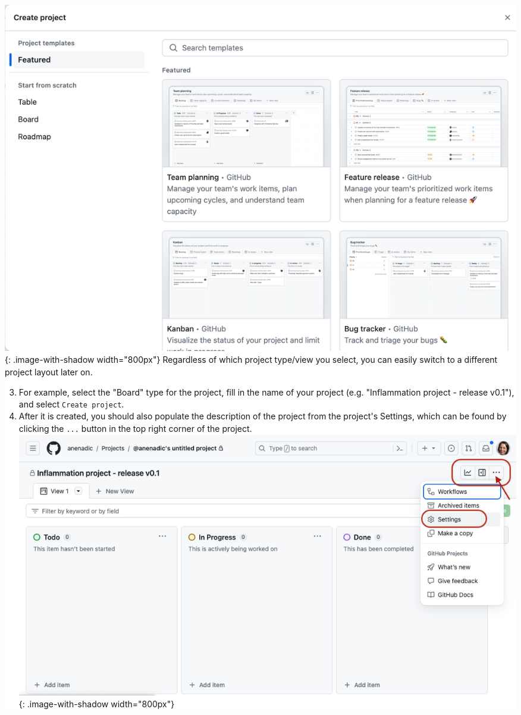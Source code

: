 ![Selecting a project board template in GitHub](../fig/github-project-template.png){: .image-with-shadow width="800px"}
  Regardless of which project type/view you select, you can easily switch to a different 
  project layout later on.

3. For example, select the "Board" type for the project, fill in the name of your project
(e.g. "Inflammation project - release v0.1"), and select `Create project`.
4. After it is created, you should also populate the description of the project from the project's Settings,
   which can be found by clicking the `...` button in the top right corner of the project.
![Project board setting in GitHub](../fig/github-project-settings.png){: .image-with-shadow width="800px"}